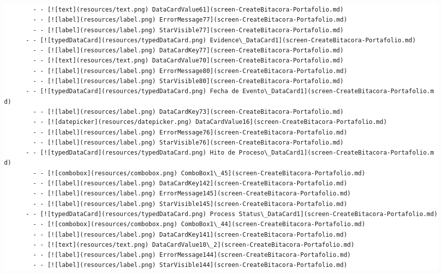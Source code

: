             - - [![text](resources/text.png) DataCardValue61](screen-CreateBitacora-Portafolio.md)
            - - [![label](resources/label.png) ErrorMessage77](screen-CreateBitacora-Portafolio.md)
            - - [![label](resources/label.png) StarVisible77](screen-CreateBitacora-Portafolio.md)
          - - [![typedDataCard](resources/typedDataCard.png) Evidence\_DataCard1](screen-CreateBitacora-Portafolio.md)
            - - [![label](resources/label.png) DataCardKey77](screen-CreateBitacora-Portafolio.md)
            - - [![text](resources/text.png) DataCardValue70](screen-CreateBitacora-Portafolio.md)
            - - [![label](resources/label.png) ErrorMessage80](screen-CreateBitacora-Portafolio.md)
            - - [![label](resources/label.png) StarVisible80](screen-CreateBitacora-Portafolio.md)
          - - [![typedDataCard](resources/typedDataCard.png) Fecha de Evento\_DataCard1](screen-CreateBitacora-Portafolio.md)
            - - [![label](resources/label.png) DataCardKey73](screen-CreateBitacora-Portafolio.md)
            - - [![datepicker](resources/datepicker.png) DataCardValue16](screen-CreateBitacora-Portafolio.md)
            - - [![label](resources/label.png) ErrorMessage76](screen-CreateBitacora-Portafolio.md)
            - - [![label](resources/label.png) StarVisible76](screen-CreateBitacora-Portafolio.md)
          - - [![typedDataCard](resources/typedDataCard.png) Hito de Proceso\_DataCard1](screen-CreateBitacora-Portafolio.md)
            - - [![combobox](resources/combobox.png) ComboBox1\_45](screen-CreateBitacora-Portafolio.md)
            - - [![label](resources/label.png) DataCardKey142](screen-CreateBitacora-Portafolio.md)
            - - [![label](resources/label.png) ErrorMessage145](screen-CreateBitacora-Portafolio.md)
            - - [![label](resources/label.png) StarVisible145](screen-CreateBitacora-Portafolio.md)
          - - [![typedDataCard](resources/typedDataCard.png) Process Status\_DataCard1](screen-CreateBitacora-Portafolio.md)
            - - [![combobox](resources/combobox.png) ComboBox1\_44](screen-CreateBitacora-Portafolio.md)
            - - [![label](resources/label.png) DataCardKey141](screen-CreateBitacora-Portafolio.md)
            - - [![text](resources/text.png) DataCardValue10\_2](screen-CreateBitacora-Portafolio.md)
            - - [![label](resources/label.png) ErrorMessage144](screen-CreateBitacora-Portafolio.md)
            - - [![label](resources/label.png) StarVisible144](screen-CreateBitacora-Portafolio.md)